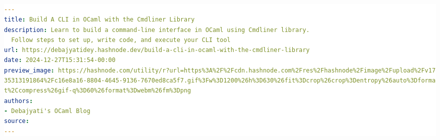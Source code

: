 ```yaml
---
title: Build A CLI in OCaml with the Cmdliner Library
description: Learn to build a command-line interface in OCaml using Cmdliner library.
  Follow steps to set up, write code, and execute your CLI tool
url: https://debajyatidey.hashnode.dev/build-a-cli-in-ocaml-with-the-cmdliner-library
date: 2024-12-27T15:31:54-00:00
preview_image: https://hashnode.com/utility/r?url=https%3A%2F%2Fcdn.hashnode.com%2Fres%2Fhashnode%2Fimage%2Fupload%2Fv1735313191864%2Fc16e8a16-8804-4645-9136-7670ed8ca5f7.gif%3Fw%3D1200%26h%3D630%26fit%3Dcrop%26crop%3Dentropy%26auto%3Dformat%2Ccompress%26gif-q%3D60%26format%3Dwebm%26fm%3Dpng
authors:
- Debajyati's OCaml Blog
source:
---
```

